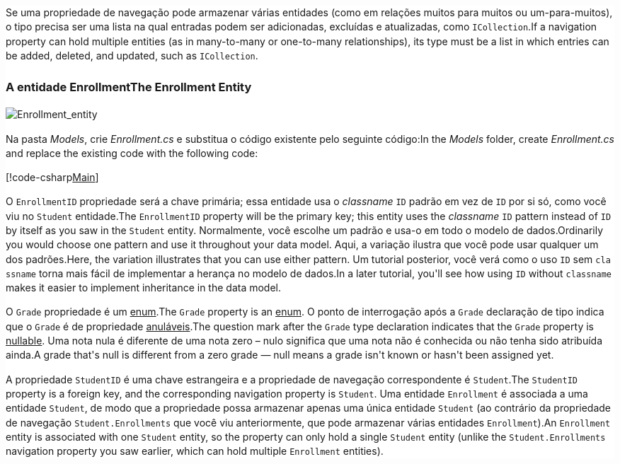 <span data-ttu-id="fe6f1-190">Se uma propriedade de navegação pode armazenar várias entidades (como em relações muitos para muitos ou um-para-muitos), o tipo precisa ser uma lista na qual entradas podem ser adicionadas, excluídas e atualizadas, como `ICollection`.</span><span class="sxs-lookup"><span data-stu-id="fe6f1-190">If a navigation property can hold multiple entities (as in many-to-many or one-to-many relationships), its type must be a list in which entries can be added, deleted, and updated, such as `ICollection`.</span></span>

### <a name="the-enrollment-entity"></a><span data-ttu-id="fe6f1-191">A entidade Enrollment</span><span class="sxs-lookup"><span data-stu-id="fe6f1-191">The Enrollment Entity</span></span>

![Enrollment_entity](creating-an-entity-framework-data-model-for-an-asp-net-mvc-application/_static/image10.png)

<span data-ttu-id="fe6f1-193">Na pasta *Models*, crie *Enrollment.cs* e substitua o código existente pelo seguinte código:</span><span class="sxs-lookup"><span data-stu-id="fe6f1-193">In the *Models* folder, create *Enrollment.cs* and replace the existing code with the following code:</span></span>

[!code-csharp[Main](creating-an-entity-framework-data-model-for-an-asp-net-mvc-application/samples/sample4.cs)]

<span data-ttu-id="fe6f1-194">O `EnrollmentID` propriedade será a chave primária; essa entidade usa o *classname* `ID` padrão em vez de `ID` por si só, como você viu no `Student` entidade.</span><span class="sxs-lookup"><span data-stu-id="fe6f1-194">The `EnrollmentID` property will be the primary key; this entity uses the *classname* `ID` pattern instead of `ID` by itself as you saw in the `Student` entity.</span></span> <span data-ttu-id="fe6f1-195">Normalmente, você escolhe um padrão e usa-o em todo o modelo de dados.</span><span class="sxs-lookup"><span data-stu-id="fe6f1-195">Ordinarily you would choose one pattern and use it throughout your data model.</span></span> <span data-ttu-id="fe6f1-196">Aqui, a variação ilustra que você pode usar qualquer um dos padrões.</span><span class="sxs-lookup"><span data-stu-id="fe6f1-196">Here, the variation illustrates that you can use either pattern.</span></span> <span data-ttu-id="fe6f1-197">Um tutorial posterior, você verá como o uso `ID` sem `classname` torna mais fácil de implementar a herança no modelo de dados.</span><span class="sxs-lookup"><span data-stu-id="fe6f1-197">In a later tutorial, you'll see how using `ID` without `classname` makes it easier to implement inheritance in the data model.</span></span>

<span data-ttu-id="fe6f1-198">O `Grade` propriedade é um [enum](https://msdn.microsoft.com/data/hh859576.aspx).</span><span class="sxs-lookup"><span data-stu-id="fe6f1-198">The `Grade` property is an [enum](https://msdn.microsoft.com/data/hh859576.aspx).</span></span> <span data-ttu-id="fe6f1-199">O ponto de interrogação após a `Grade` declaração de tipo indica que o `Grade` é de propriedade [anuláveis](https://msdn.microsoft.com/library/2cf62fcy.aspx).</span><span class="sxs-lookup"><span data-stu-id="fe6f1-199">The question mark after the `Grade` type declaration indicates that the `Grade` property is [nullable](https://msdn.microsoft.com/library/2cf62fcy.aspx).</span></span> <span data-ttu-id="fe6f1-200">Uma nota nula é diferente de uma nota zero – nulo significa que uma nota não é conhecida ou não tenha sido atribuída ainda.</span><span class="sxs-lookup"><span data-stu-id="fe6f1-200">A grade that's null is different from a zero grade — null means a grade isn't known or hasn't been assigned yet.</span></span>

<span data-ttu-id="fe6f1-201">A propriedade `StudentID` é uma chave estrangeira e a propriedade de navegação correspondente é `Student`.</span><span class="sxs-lookup"><span data-stu-id="fe6f1-201">The `StudentID` property is a foreign key, and the corresponding navigation property is `Student`.</span></span> <span data-ttu-id="fe6f1-202">Uma entidade `Enrollment` é associada a uma entidade `Student`, de modo que a propriedade possa armazenar apenas uma única entidade `Student` (ao contrário da propriedade de navegação `Student.Enrollments` que você viu anteriormente, que pode armazenar várias entidades `Enrollment`).</span><span class="sxs-lookup"><span data-stu-id="fe6f1-202">An `Enrollment` entity is associated with one `Student` entity, so the property can only hold a single `Student` entity (unlike the `Student.Enrollments` navigation property you saw earlier, which can hold multiple `Enrollment` entities).</span></span>
